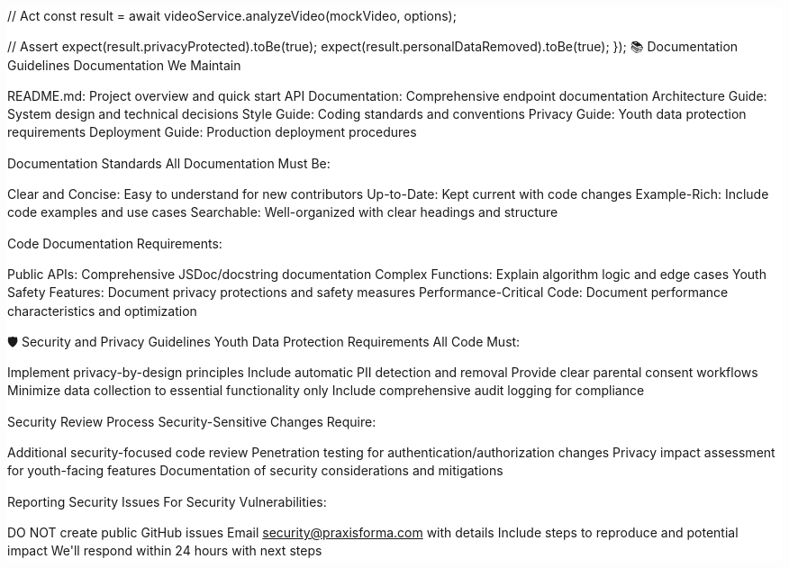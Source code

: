   // Act
  const result = await videoService.analyzeVideo(mockVideo, options);
  
  // Assert
  expect(result.privacyProtected).toBe(true);
  expect(result.personalDataRemoved).toBe(true);
});
📚 Documentation Guidelines
Documentation We Maintain

README.md: Project overview and quick start
API Documentation: Comprehensive endpoint documentation
Architecture Guide: System design and technical decisions
Style Guide: Coding standards and conventions
Privacy Guide: Youth data protection requirements
Deployment Guide: Production deployment procedures

Documentation Standards
All Documentation Must Be:

Clear and Concise: Easy to understand for new contributors
Up-to-Date: Kept current with code changes
Example-Rich: Include code examples and use cases
Searchable: Well-organized with clear headings and structure

Code Documentation Requirements:

Public APIs: Comprehensive JSDoc/docstring documentation
Complex Functions: Explain algorithm logic and edge cases
Youth Safety Features: Document privacy protections and safety measures
Performance-Critical Code: Document performance characteristics and optimization

🛡️ Security and Privacy Guidelines
Youth Data Protection Requirements
All Code Must:

Implement privacy-by-design principles
Include automatic PII detection and removal
Provide clear parental consent workflows
Minimize data collection to essential functionality only
Include comprehensive audit logging for compliance

Security Review Process
Security-Sensitive Changes Require:

Additional security-focused code review
Penetration testing for authentication/authorization changes
Privacy impact assessment for youth-facing features
Documentation of security considerations and mitigations

Reporting Security Issues
For Security Vulnerabilities:

DO NOT create public GitHub issues
Email security@praxisforma.com with details
Include steps to reproduce and potential impact
We'll respond within 24 hours with next steps

